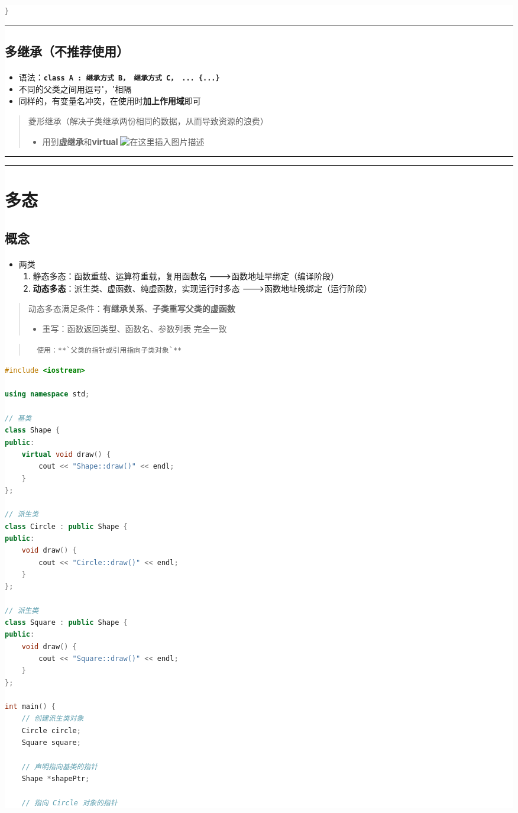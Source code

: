 ```cpp
}
```
---
## 多继承（不推荐使用）
- 语法：**`class A : 继承方式 B， 继承方式 C， ... {...}`**
- 不同的父类之间用逗号'，'相隔
- 同样的，有变量名冲突，在使用时**加上作用域**即可
> 菱形继承（解决子类继承两份相同的数据，从而导致资源的浪费）
> - 用到**虚继承**和**virtual**
> ![在这里插入图片描述](https://img-blog.csdnimg.cn/8ac9244ac3c743f984056ba92fda2fd0.png)
---
---
# 多态
## 概念
- 两类
	1. 静态多态：函数重载、运算符重载，复用函数名	--->函数地址早绑定（编译阶段）
	2. **动态多态**：派生类、虚函数、纯虚函数，实现运行时多态 		--->函数地址晚绑定（运行阶段）
> 动态多态满足条件：**有继承关系**、**子类重写父类的虚函数**
> - 重写：函数返回类型、函数名、参数列表 完全一致

> 		使用：**`父类的指针或引用指向子类对象`** 

```cpp
#include <iostream>

using namespace std;

// 基类
class Shape {
public:
    virtual void draw() {
        cout << "Shape::draw()" << endl;
    }
};

// 派生类
class Circle : public Shape {
public:
    void draw() {
        cout << "Circle::draw()" << endl;
    }
};

// 派生类
class Square : public Shape {
public:
    void draw() {
        cout << "Square::draw()" << endl;
    }
};

int main() {
    // 创建派生类对象
    Circle circle;
    Square square;

    // 声明指向基类的指针
    Shape *shapePtr;

    // 指向 Circle 对象的指针
```